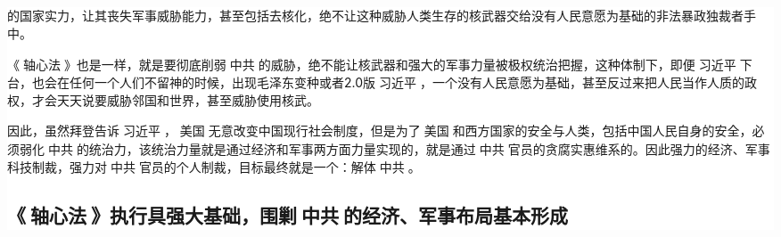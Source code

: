   </ok>
  的国家实力，让其丧失军事威胁能力，甚至包括去核化，绝不让这种威胁人类生存的核武器交给没有人民意愿为基础的非法暴政独裁者手中。
 </p>
 <p>
  《
  <ok href="/term/718694">
   轴心法
  </ok>
  》也是一样，就是要彻底削弱
  <ok href="/term/1059">
   中共
  </ok>
  的威胁，绝不能让核武器和强大的军事力量被极权统治把握，这种体制下，即便
  <ok href="/term/1063">
   习近平
  </ok>
  下台，也会在任何一个人们不留神的时候，出现毛泽东变种或者2.0版
  <ok href="/term/1063">
   习近平
  </ok>
  ，一个没有人民意愿为基础，甚至反过来把人民当作人质的政权，才会天天说要威胁邻国和世界，甚至威胁使用核武。
 </p>
 <p>
  因此，虽然拜登告诉
  <ok href="/term/1063">
   习近平
  </ok>
  ，
  <ok href="/term/1045">
   美国
  </ok>
  无意改变中国现行社会制度，但是为了
  <ok href="/term/1045">
   美国
  </ok>
  和西方国家的安全与人类，包括中国人民自身的安全，必须弱化
  <ok href="/term/1059">
   中共
  </ok>
  的统治力，该统治力量就是通过经济和军事两方面力量实现的，就是通过
  <ok href="/term/1059">
   中共
  </ok>
  官员的贪腐实惠维系的。因此强力的经济、军事科技制裁，强力对
  <ok href="/term/1059">
   中共
  </ok>
  官员的个人制裁，目标最终就是一个：解体
  <ok href="/term/1059">
   中共
  </ok>
  。
 </p>
 <h2>
  《
  <ok href="/term/718694">
   轴心法
  </ok>
  》执行具强大基础，围剿
  <ok href="/term/1059">
   中共
  </ok>
  的经济、军事布局基本形成
 </h2>